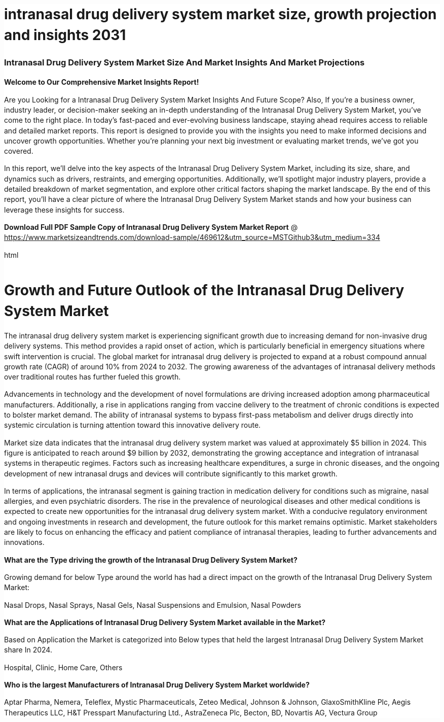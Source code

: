 <H1>intranasal drug delivery system market size, growth projection and insights 2031</H1><div class="" data-test-id=""><h3><span class="">Intranasal Drug Delivery System Market Size And Market Insights And Market Projections</span></h3></div><div class="" data-test-id=""><p><strong>Welcome to Our Comprehensive Market Insights Report!</strong></p><p>Are you Looking for a Intranasal Drug Delivery System Market Insights And Future Scope? Also, If you&rsquo;re a business owner, industry leader, or decision-maker seeking an in-depth understanding of the Intranasal Drug Delivery System Market, you&rsquo;ve come to the right place. In today&rsquo;s fast-paced and ever-evolving business landscape, staying ahead requires access to reliable and detailed market reports. This report is designed to provide you with the insights you need to make informed decisions and uncover growth opportunities. Whether you&rsquo;re planning your next big investment or evaluating market trends, we&rsquo;ve got you covered.</p><p>In this report, we&rsquo;ll delve into the key aspects of the Intranasal Drug Delivery System Market, including its size, share, and dynamics such as drivers, restraints, and emerging opportunities. Additionally, we&rsquo;ll spotlight major industry players, provide a detailed breakdown of market segmentation, and explore other critical factors shaping the market landscape. By the end of this report, you&rsquo;ll have a clear picture of where the Intranasal Drug Delivery System Market stands and how your business can leverage these insights for success.</p><p><strong>Download Full PDF Sample Copy of Intranasal Drug Delivery System Market Report</strong> @ <a href="https://www.marketsizeandtrends.com/download-sample/469612&utm_source=MSTGithub3&utm_medium=334" target="_blank">https://www.marketsizeandtrends.com/download-sample/469612&utm_source=MSTGithub3&utm_medium=334</a></p></div><div class="" data-test-id=""><p><span class="">html<!DOCTYPE html><html lang="en"><head> <meta charset="UTF-8"> <meta name="viewport" content="width=device-width, initial-scale=1.0"> <title>Intranasal Drug Delivery System Market Growth and Outlook</title></head><body> <h1>Growth and Future Outlook of the Intranasal Drug Delivery System Market</h1> <p>The intranasal drug delivery system market is experiencing significant growth due to increasing demand for non-invasive drug delivery systems. This method provides a rapid onset of action, which is particularly beneficial in emergency situations where swift intervention is crucial. The global market for intranasal drug delivery is projected to expand at a robust compound annual growth rate (CAGR) of around 10% from 2024 to 2032. The growing awareness of the advantages of intranasal delivery methods over traditional routes has further fueled this growth.</p> <p>Advancements in technology and the development of novel formulations are driving increased adoption among pharmaceutical manufacturers. Additionally, a rise in applications ranging from vaccine delivery to the treatment of chronic conditions is expected to bolster market demand. The ability of intranasal systems to bypass first-pass metabolism and deliver drugs directly into systemic circulation is turning attention toward this innovative delivery route.</p> <p><strong></strong></p> <p>Market size data indicates that the intranasal drug delivery system market was valued at approximately $5 billion in 2024. This figure is anticipated to reach around $9 billion by 2032, demonstrating the growing acceptance and integration of intranasal systems in therapeutic regimes. Factors such as increasing healthcare expenditures, a surge in chronic diseases, and the ongoing development of new intranasal drugs and devices will contribute significantly to this market growth.</p> <p>In terms of applications, the intranasal segment is gaining traction in medication delivery for conditions such as migraine, nasal allergies, and even psychiatric disorders. The rise in the prevalence of neurological diseases and other medical conditions is expected to create new opportunities for the intranasal drug delivery system market. With a conducive regulatory environment and ongoing investments in research and development, the future outlook for this market remains optimistic. Market stakeholders are likely to focus on enhancing the efficacy and patient compliance of intranasal therapies, leading to further advancements and innovations.</p></body></html></span></p><p><strong><span class="">What are the&nbsp;Type driving the growth of the Intranasal Drug Delivery System Market?</span></strong></p></div><div class="" data-test-id=""><p><span class="">Growing demand for below Type around the world has had a direct impact on the growth of the Intranasal Drug Delivery System Market:</span></p></div><div class="" data-test-id=""><p>Nasal Drops, Nasal Sprays, Nasal Gels, Nasal Suspensions and Emulsion, Nasal Powders</p><p><span class=""><strong>What are the&nbsp;Applications&nbsp;of Intranasal Drug Delivery System Market available in the Market?</strong></span></p></div><div class="" data-test-id=""><p><span class="">Based on Application the Market is categorized into Below types that held the largest Intranasal Drug Delivery System Market share In 2024.</span></p></div><div class="" data-test-id=""><p><span class="">Hospital, Clinic, Home Care, Others</span></p><p><span class=""><strong>Who is the largest Manufacturers of Intranasal Drug Delivery System Market worldwide?</strong></span></p></div><div class="" data-test-id=""><p><span class="">Aptar Pharma, Nemera, Teleflex, Mystic Pharmaceuticals, Zeteo Medical, Johnson & Johnson, GlaxoSmithKline Plc, Aegis Therapeutics LLC, H&T Presspart Manufacturing Ltd., AstraZeneca Plc, Becton, BD, Novartis AG, Vectura Group